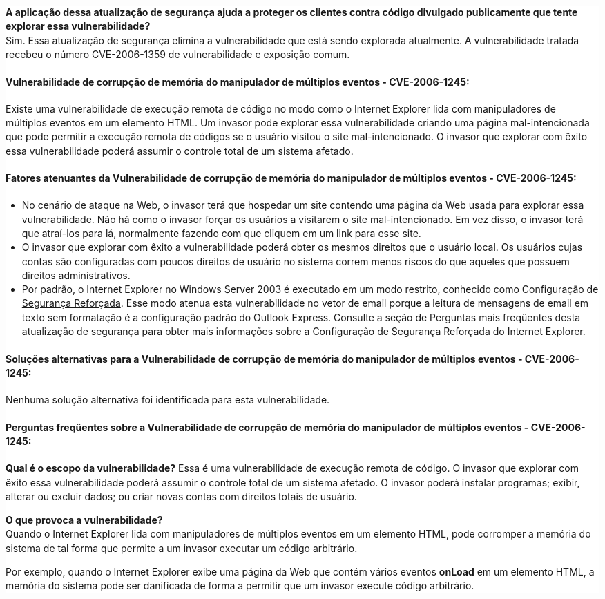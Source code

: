 **A aplicação dessa atualização de segurança ajuda a proteger os clientes contra código divulgado publicamente que tente explorar essa vulnerabilidade?**  
Sim. Essa atualização de segurança elimina a vulnerabilidade que está sendo explorada atualmente. A vulnerabilidade tratada recebeu o número CVE-2006-1359 de vulnerabilidade e exposição comum.

#### Vulnerabilidade de corrupção de memória do manipulador de múltiplos eventos - CVE-2006-1245:

Existe uma vulnerabilidade de execução remota de código no modo como o Internet Explorer lida com manipuladores de múltiplos eventos em um elemento HTML. Um invasor pode explorar essa vulnerabilidade criando uma página mal-intencionada que pode permitir a execução remota de códigos se o usuário visitou o site mal-intencionado. O invasor que explorar com êxito essa vulnerabilidade poderá assumir o controle total de um sistema afetado.

#### Fatores atenuantes da Vulnerabilidade de corrupção de memória do manipulador de múltiplos eventos - CVE-2006-1245:

-   No cenário de ataque na Web, o invasor terá que hospedar um site contendo uma página da Web usada para explorar essa vulnerabilidade. Não há como o invasor forçar os usuários a visitarem o site mal-intencionado. Em vez disso, o invasor terá que atraí-los para lá, normalmente fazendo com que cliquem em um link para esse site.
-   O invasor que explorar com êxito a vulnerabilidade poderá obter os mesmos direitos que o usuário local. Os usuários cujas contas são configuradas com poucos direitos de usuário no sistema correm menos riscos do que aqueles que possuem direitos administrativos.
-   Por padrão, o Internet Explorer no Windows Server 2003 é executado em um modo restrito, conhecido como [Configuração de Segurança Reforçada](http://msdn.microsoft.com/library/default.asp?url=/workshop/security/szone/overview/esc_changes.asp). Esse modo atenua esta vulnerabilidade no vetor de email porque a leitura de mensagens de email em texto sem formatação é a configuração padrão do Outlook Express. Consulte a seção de Perguntas mais freqüentes desta atualização de segurança para obter mais informações sobre a Configuração de Segurança Reforçada do Internet Explorer.

#### Soluções alternativas para a Vulnerabilidade de corrupção de memória do manipulador de múltiplos eventos - CVE-2006-1245:

Nenhuma solução alternativa foi identificada para esta vulnerabilidade.

#### Perguntas freqüentes sobre a Vulnerabilidade de corrupção de memória do manipulador de múltiplos eventos - CVE-2006-1245:

**Qual é o escopo da vulnerabilidade?** Essa é uma vulnerabilidade de execução remota de código. O invasor que explorar com êxito essa vulnerabilidade poderá assumir o controle total de um sistema afetado. O invasor poderá instalar programas; exibir, alterar ou excluir dados; ou criar novas contas com direitos totais de usuário.

**O que provoca a vulnerabilidade?**  
Quando o Internet Explorer lida com manipuladores de múltiplos eventos em um elemento HTML, pode corromper a memória do sistema de tal forma que permite a um invasor executar um código arbitrário.

Por exemplo, quando o Internet Explorer exibe uma página da Web que contém vários eventos **onLoad** em um elemento HTML, a memória do sistema pode ser danificada de forma a permitir que um invasor execute código arbitrário.
